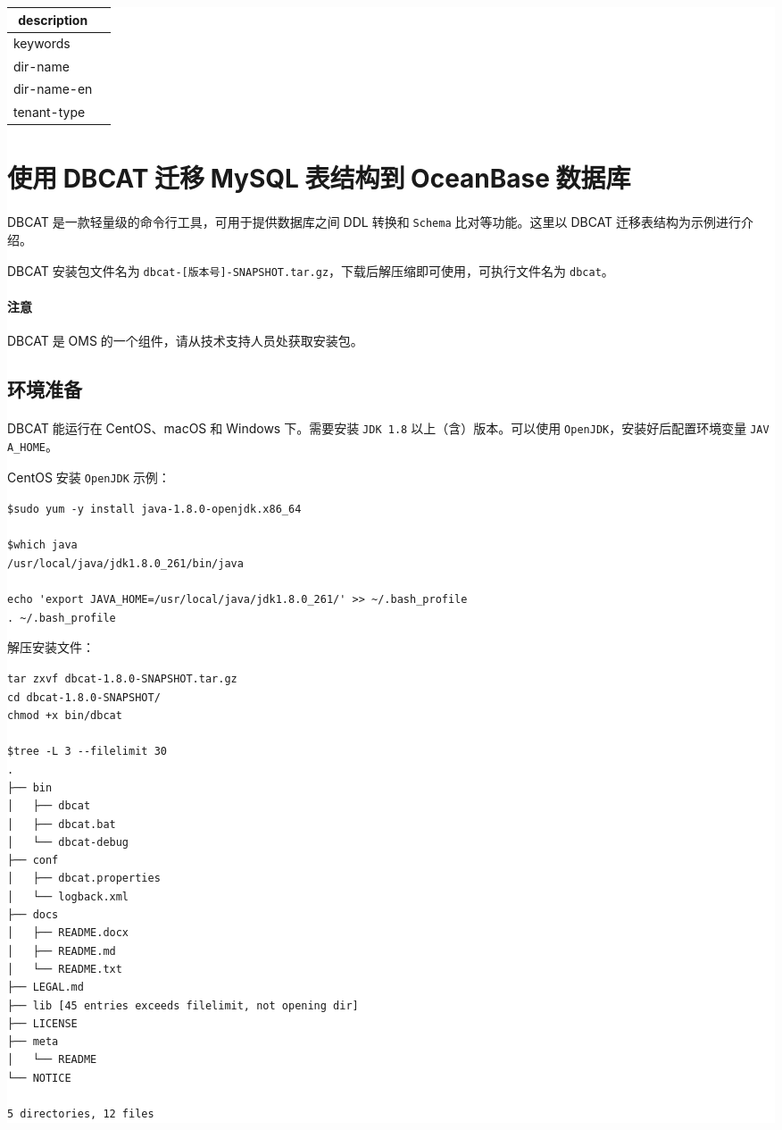 |description||
|---|---|
|keywords||
|dir-name||
|dir-name-en||
|tenant-type||

# 使用 DBCAT 迁移 MySQL 表结构到 OceanBase 数据库

DBCAT 是一款轻量级的命令行工具，可用于提供数据库之间 DDL 转换和 `Schema` 比对等功能。这里以 DBCAT 迁移表结构为示例进行介绍。

DBCAT 安装包文件名为 `dbcat-[版本号]-SNAPSHOT.tar.gz`，下载后解压缩即可使用，可执行文件名为 `dbcat`。

  <main id="notice" type='notice'>
    <h4>注意</h4>
    <p>DBCAT 是 OMS 的一个组件，请从技术支持人员处获取安装包。</p>
  </main>

## 环境准备

DBCAT 能运行在 CentOS、macOS 和 Windows 下。需要安装 `JDK 1.8` 以上（含）版本。可以使用 `OpenJDK`，安装好后配置环境变量 `JAVA_HOME`。

CentOS 安装 `OpenJDK` 示例：

```shell
$sudo yum -y install java-1.8.0-openjdk.x86_64

$which java
/usr/local/java/jdk1.8.0_261/bin/java

echo 'export JAVA_HOME=/usr/local/java/jdk1.8.0_261/' >> ~/.bash_profile
. ~/.bash_profile
```

解压安装文件：

```shell
tar zxvf dbcat-1.8.0-SNAPSHOT.tar.gz
cd dbcat-1.8.0-SNAPSHOT/
chmod +x bin/dbcat

$tree -L 3 --filelimit 30
.
├── bin
│   ├── dbcat
│   ├── dbcat.bat
│   └── dbcat-debug
├── conf
│   ├── dbcat.properties
│   └── logback.xml
├── docs
│   ├── README.docx
│   ├── README.md
│   └── README.txt
├── LEGAL.md
├── lib [45 entries exceeds filelimit, not opening dir]
├── LICENSE
├── meta
│   └── README
└── NOTICE

5 directories, 12 files
```
